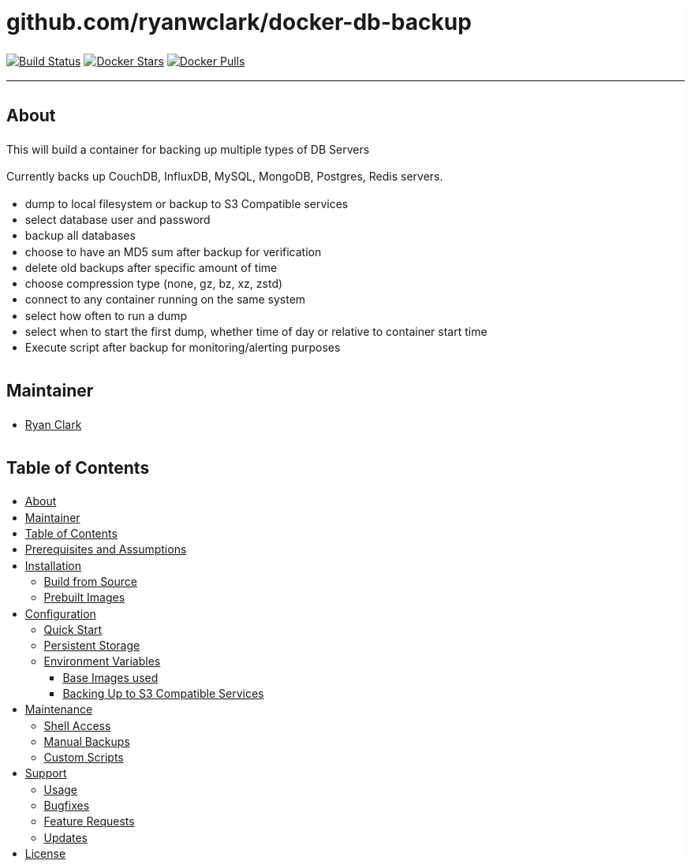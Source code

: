 # github.com/ryanwclark/docker-db-backup


[![Build Status](https://img.shields.io/github/workflow/status/ryanwclark/docker-db-backup/build?style=flat-square)](https://github.com/ryanwclark/docker-db-backup/actions?query=workflow%3Abuild)
[![Docker Stars](https://img.shields.io/docker/stars/ryanwclark/db-backup.svg?style=flat-square&logo=docker)](https://hub.docker.com/ryanwclark/db-backup/)
[![Docker Pulls](https://img.shields.io/docker/pulls/ryanwclark/db-backup.svg?style=flat-square&logo=docker)](https://hub.docker.com/ryanwclark/db-backup/)

* * *

## About

This will build a container for backing up multiple types of DB Servers

Currently backs up CouchDB, InfluxDB, MySQL, MongoDB, Postgres, Redis servers.

* dump to local filesystem or backup to S3 Compatible services
* select database user and password
* backup all databases
* choose to have an MD5 sum after backup for verification
* delete old backups after specific amount of time
* choose compression type (none, gz, bz, xz, zstd)
* connect to any container running on the same system
* select how often to run a dump
* select when to start the first dump, whether time of day or relative to container start time
* Execute script after backup for monitoring/alerting purposes

## Maintainer

- [Ryan Clark](https://github.com/ryanwclark)

## Table of Contents

- [About](#about)
- [Maintainer](#maintainer)
- [Table of Contents](#table-of-contents)
- [Prerequisites and Assumptions](#prerequisites-and-assumptions)
- [Installation](#installation)
  - [Build from Source](#build-from-source)
  - [Prebuilt Images](#prebuilt-images)
- [Configuration](#configuration)
  - [Quick Start](#quick-start)
  - [Persistent Storage](#persistent-storage)
  - [Environment Variables](#environment-variables)
    - [Base Images used](#base-images-used)
    - [Backing Up to S3 Compatible Services](#backing-up-to-s3-compatible-services)
- [Maintenance](#maintenance)
  - [Shell Access](#shell-access)
  - [Manual Backups](#manual-backups)
  - [Custom Scripts](#custom-scripts)
- [Support](#support)
  - [Usage](#usage)
  - [Bugfixes](#bugfixes)
  - [Feature Requests](#feature-requests)
  - [Updates](#updates)
- [License](#license)
